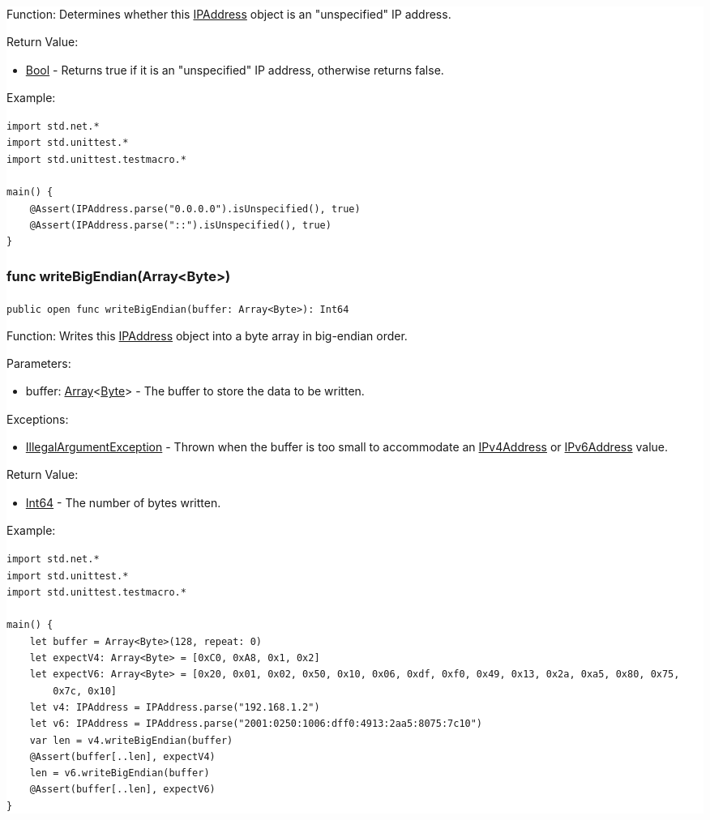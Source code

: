 Function: Determines whether this [IPAddress](net_package_classes.md#class-ipaddress) object is an "unspecified" IP address.

Return Value:

- [Bool](../../../std_en/core/core_package_api/core_package_intrinsics.md#bool) - Returns true if it is an "unspecified" IP address, otherwise returns false.

Example:

```cangjie
import std.net.*
import std.unittest.*
import std.unittest.testmacro.*

main() {
    @Assert(IPAddress.parse("0.0.0.0").isUnspecified(), true)
    @Assert(IPAddress.parse("::").isUnspecified(), true)
}
```

### func writeBigEndian(Array\<Byte>)

```cangjie
public open func writeBigEndian(buffer: Array<Byte>): Int64
```

Function: Writes this [IPAddress](net_package_classes.md#class-ipaddress) object into a byte array in big-endian order.

Parameters:

- buffer: [Array](../../core/core_package_api/core_package_structs.md#struct-arrayt)\<[Byte](../../core/core_package_api/core_package_types.md#type-byte)> - The buffer to store the data to be written.

Exceptions:

- [IllegalArgumentException](../../core/core_package_api/core_package_exceptions.md#class-illegalargumentexception) - Thrown when the buffer is too small to accommodate an [IPv4Address](net_package_classes.md#class-ipv4address) or [IPv6Address](net_package_classes.md#class-ipv6address) value.

Return Value:

- [Int64](../../core/core_package_api/core_package_intrinsics.md#int64) - The number of bytes written.

Example:


```cangjie
import std.net.*
import std.unittest.*
import std.unittest.testmacro.*

main() {
    let buffer = Array<Byte>(128, repeat: 0)
    let expectV4: Array<Byte> = [0xC0, 0xA8, 0x1, 0x2]
    let expectV6: Array<Byte> = [0x20, 0x01, 0x02, 0x50, 0x10, 0x06, 0xdf, 0xf0, 0x49, 0x13, 0x2a, 0xa5, 0x80, 0x75,
        0x7c, 0x10]
    let v4: IPAddress = IPAddress.parse("192.168.1.2")
    let v6: IPAddress = IPAddress.parse("2001:0250:1006:dff0:4913:2aa5:8075:7c10")
    var len = v4.writeBigEndian(buffer)
    @Assert(buffer[..len], expectV4)
    len = v6.writeBigEndian(buffer)
    @Assert(buffer[..len], expectV6)
}
```
